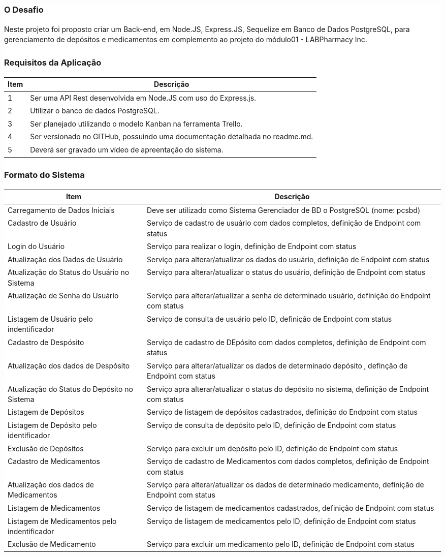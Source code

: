 
### O Desafio
Neste projeto foi proposto criar um Back-end, em Node.JS, Express.JS, Sequelize em Banco de Dados PostgreSQL, para gerenciamento de depósitos e medicamentos em complemento ao projeto do módulo01 - LABPharmacy Inc.

### Requisitos da Aplicação

| Item  | Descrição                                            
| ----- | ---------------------------------------------------------------------------- |
|  1    |  Ser uma API Rest desenvolvida em Node.JS com uso do Express.js.                |
|  2    |  Utilizar o banco de dados PostgreSQL.                                       |
|  3    |  Ser planejado utilizando o modelo Kanban na ferramenta Trello.              |
|  4    |  Ser versionado no GITHub, possuindo uma documentação detalhada no readme.md.|
|  5    |  Deverá ser gravado um vídeo de apreentação do sistema.                      |

### Formato do Sistema

| Item                   | Descrição                                            
| --------------------------------------------- | ----------------------------------------------------------------------------------------------------- |
|  Carregamento de Dados Iniciais               |  Deve ser utilizado como Sistema Gerenciador de BD o PostgreSQL (nome: pcsbd)                         |
|  Cadastro de Usuário                          |  Serviço de cadastro de usuário com dados completos, definição de Endpoint com status                 |
|  Login do Usuário                             |  Serviço para realizar o login, definição de Endpoint com status                                      |
|  Atualização dos Dados de Usuário             |  Serviço para alterar/atualizar os dados do usuário, definição de Endpoint com status                 |        
|  Atualização do Status do Usuário no Sistema  |  Serviço para alterar/atualizar o status do usuário, definição de Endpoint com status                 |
|  Atualização de Senha do Usuário              |  Serviço para alterar/atualizar a senha de determinado usuário, definição do Endpoint com status      |
|  Listagem de Usuário pelo indentificador      |  Serviço de consulta de usuário pelo ID, definição de Endpoint com status                             |
|  Cadastro de Despósito                        |  Serviço de cadastro de DEpósito com dados completos, definição de Endpoint com status                |
|  Atualização dos dados de Despósito           |  Serviço para alterar/atualizar os dados de determinado depósito , definção de Endpoint com status    |
|  Atualização do Status do Depósito no Sistema |  Serviço apra alterar/atualizar o status do depósito no sistema, definição de Endpoint com status     |
|  Listagem de Depósitos                        |  Serviço de listagem de depósitos cadastrados, definição do Endpoint com status                       |
|  Listagem de Depósito pelo identificador      |  Serviço de consulta de depósito pelo ID, definição de Endpoint com status                            |
|  Exclusão de Depósitos                        |  Serviço para excluir um depósito pelo ID, definição de Endpoint com status                           |
|  Cadastro de Medicamentos                     |  Serviço de cadastro de Medicamentos com dados completos, definição de Endpoint com status            |
|  Atualização dos dados de Medicamentos        |  Serviço para alterar/atualizar os dados de determinado medicamento, definição de Endpoint com status |
|  Listagem de Medicamentos                     |  Serviço de listagem de medicamentos cadastrados, definição de Endpoint com status                    |
|  Listagem de Medicamentos pelo indentificador |  Serviço de listagem de medicamentos pelo ID, definição de Endpoint com status                        |
|  Exclusão de Medicamento                      |  Serviço para excluir um medicamento pelo ID, definição de Endpoint com status                        |
